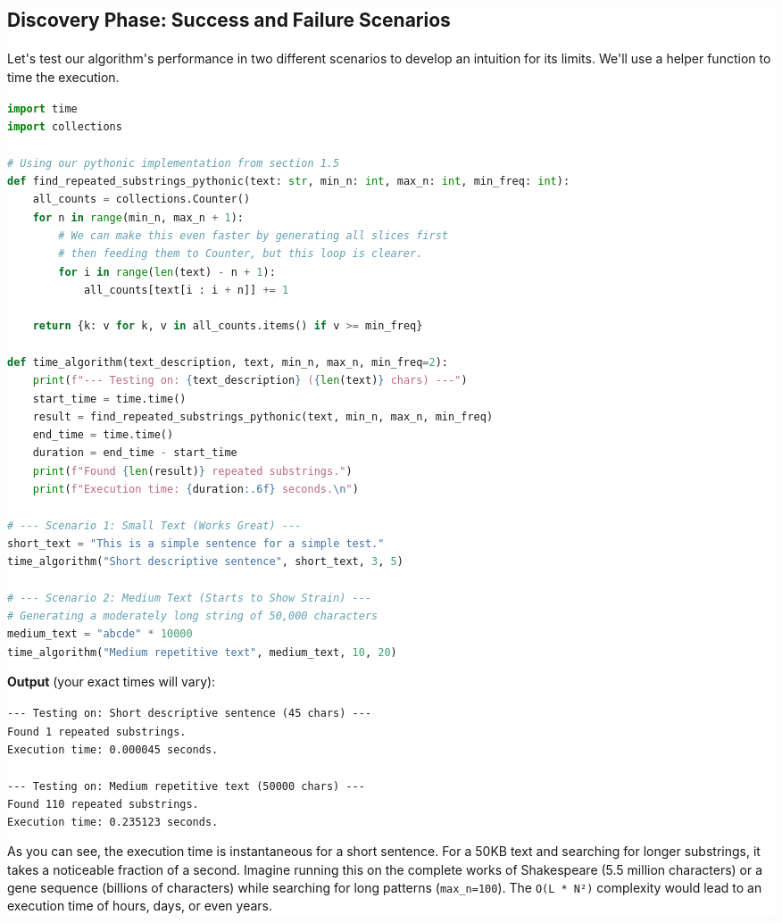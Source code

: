 ## Discovery Phase: Success and Failure Scenarios

Let's test our algorithm's performance in two different scenarios to develop an intuition for its limits. We'll use a helper function to time the execution.

```python
import time
import collections

# Using our pythonic implementation from section 1.5
def find_repeated_substrings_pythonic(text: str, min_n: int, max_n: int, min_freq: int):
    all_counts = collections.Counter()
    for n in range(min_n, max_n + 1):
        # We can make this even faster by generating all slices first
        # then feeding them to Counter, but this loop is clearer.
        for i in range(len(text) - n + 1):
            all_counts[text[i : i + n]] += 1
            
    return {k: v for k, v in all_counts.items() if v >= min_freq}

def time_algorithm(text_description, text, min_n, max_n, min_freq=2):
    print(f"--- Testing on: {text_description} ({len(text)} chars) ---")
    start_time = time.time()
    result = find_repeated_substrings_pythonic(text, min_n, max_n, min_freq)
    end_time = time.time()
    duration = end_time - start_time
    print(f"Found {len(result)} repeated substrings.")
    print(f"Execution time: {duration:.6f} seconds.\n")

# --- Scenario 1: Small Text (Works Great) ---
short_text = "This is a simple sentence for a simple test."
time_algorithm("Short descriptive sentence", short_text, 3, 5)

# --- Scenario 2: Medium Text (Starts to Show Strain) ---
# Generating a moderately long string of 50,000 characters
medium_text = "abcde" * 10000
time_algorithm("Medium repetitive text", medium_text, 10, 20)
```

**Output** (your exact times will vary):
```
--- Testing on: Short descriptive sentence (45 chars) ---
Found 1 repeated substrings.
Execution time: 0.000045 seconds.

--- Testing on: Medium repetitive text (50000 chars) ---
Found 110 repeated substrings.
Execution time: 0.235123 seconds.
```
As you can see, the execution time is instantaneous for a short sentence. For a 50KB text and searching for longer substrings, it takes a noticeable fraction of a second. Imagine running this on the complete works of Shakespeare (5.5 million characters) or a gene sequence (billions of characters) while searching for long patterns (`max_n=100`). The `O(L * N²)` complexity would lead to an execution time of hours, days, or even years.
